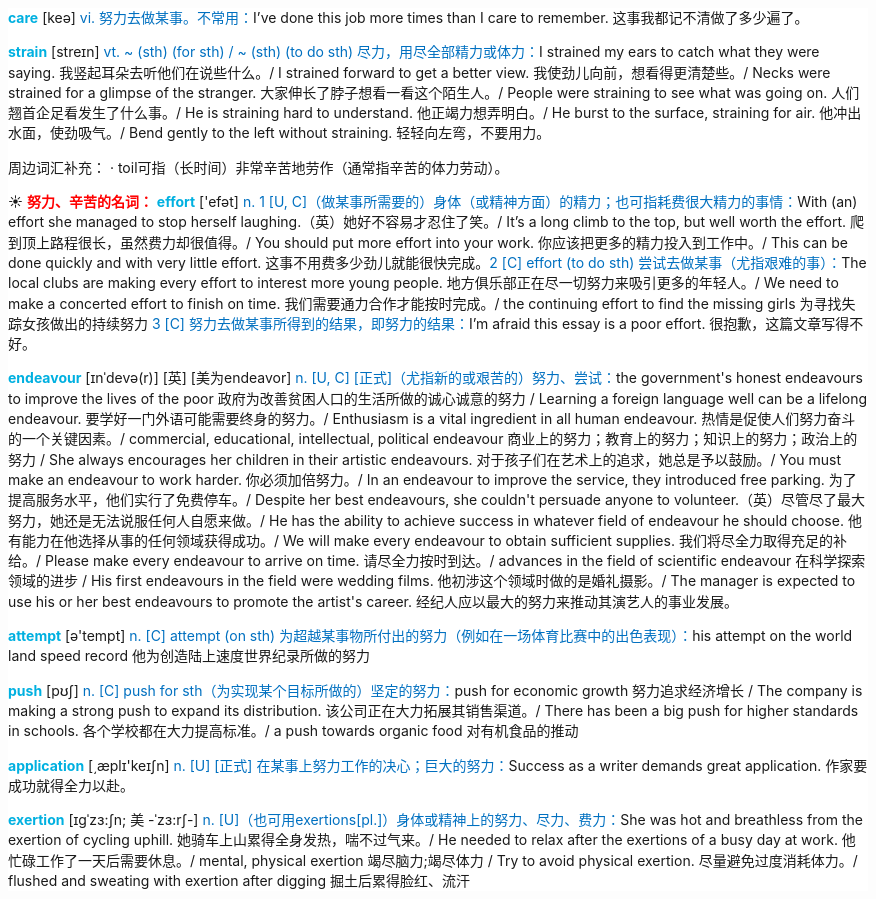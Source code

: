 <font color="sky blue">**care**</font> [keə] 
<font color="#0070c0">vi. 努力去做某事。不常用：</font>I’ve done this job more times than I care to remember. 这事我都记不清做了多少遍了。
           
<font color="sky blue">**strain**</font> [streɪn]
<font color="#0070c0">vt. ~ (sth) (for sth) / ~ (sth) (to do sth) 尽力，用尽全部精力或体力：</font>I strained my ears to catch what they were saying. 我竖起耳朵去听他们在说些什么。/ I strained forward to get a better view. 我使劲儿向前，想看得更清楚些。/ Necks were strained for a glimpse of the stranger. 大家伸长了脖子想看一看这个陌生人。/ People were straining to see what was going on. 人们翘首企足看发生了什么事。/ He is straining hard to understand. 他正竭力想弄明白。/ He burst to the surface, straining for air. 他冲出水面，使劲吸气。/ Bend gently to the left without straining. 轻轻向左弯，不要用力。

周边词汇补充：
· toil可指（长时间）非常辛苦地劳作（通常指辛苦的体力劳动）。

☀ <font color="red">**努力、辛苦的名词：**</font>
<font color="sky blue">**effort**</font> ['efət] 
<font color="#0070c0">n. 1 [U, C]（做某事所需要的）身体（或精神方面）的精力；也可指耗费很大精力的事情：</font>With (an) effort she managed to stop herself laughing.（英）她好不容易才忍住了笑。/ It’s a long climb to the top, but well worth the effort. 爬到顶上路程很长，虽然费力却很值得。/ You should put more effort into your work. 你应该把更多的精力投入到工作中。/ This can be done quickly and with very little effort. 这事不用费多少劲儿就能很快完成。<font color="#0070c0">2 [C] effort (to do sth) 尝试去做某事（尤指艰难的事）：</font>The local clubs are making every effort to interest more young people. 地方俱乐部正在尽一切努力来吸引更多的年轻人。/ We need to make a concerted effort to finish on time. 我们需要通力合作才能按时完成。/ the continuing effort to find the missing girls 为寻找失踪女孩做出的持续努力 <font color="#0070c0">3 [C] 努力去做某事所得到的结果，即努力的结果：</font>I’m afraid this essay is a poor effort. 很抱歉，这篇文章写得不好。
 
<font color="sky blue">**endeavour**</font> [ɪnˈdevə(r)] [英] [美为endeavor]
<font color="#0070c0">n. [U, C] [正式]（尤指新的或艰苦的）努力、尝试：</font>the government's honest endeavours to improve the lives of the poor 政府为改善贫困人口的生活所做的诚心诚意的努力 / Learning a foreign language well can be a lifelong endeavour. 要学好一门外语可能需要终身的努力。/ Enthusiasm is a vital ingredient in all human endeavour. 热情是促使人们努力奋斗的一个关键因素。/ commercial, educational, intellectual, political endeavour 商业上的努力；教育上的努力；知识上的努力；政治上的努力 / She always encourages her children in their artistic endeavours. 对于孩子们在艺术上的追求，她总是予以鼓励。/ You must make an endeavour to work harder. 你必须加倍努力。/ In an endeavour to improve the service, they introduced free parking. 为了提高服务水平，他们实行了免费停车。/ Despite her best endeavours, she couldn't persuade anyone to volunteer.（英）尽管尽了最大努力，她还是无法说服任何人自愿来做。/ He has the ability to achieve success in whatever field of endeavour he should choose. 他有能力在他选择从事的任何领域获得成功。/ We will make every endeavour to obtain sufficient supplies. 我们将尽全力取得充足的补给。/ Please make every endeavour to arrive on time. 请尽全力按时到达。/ advances in the field of scientific endeavour 在科学探索领域的进步 / His first endeavours in the field were wedding films. 他初涉这个领域时做的是婚礼摄影。/ The manager is expected to use his or her best endeavours to promote the artist's career. 经纪人应以最大的努力来推动其演艺人的事业发展。

<font color="sky blue">**attempt**</font> [ə'tempt] 
<font color="#0070c0">n. [C] attempt (on sth) 为超越某事物所付出的努力（例如在一场体育比赛中的出色表现）：</font>his attempt on the world land speed record 他为创造陆上速度世界纪录所做的努力 

<font color="sky blue">**push**</font> [pʊʃ] 
<font color="#0070c0">n. [C] push for sth（为实现某个目标所做的）坚定的努力：</font>push for economic growth 努力追求经济增长 / The company is making a strong push to expand its distribution. 该公司正在大力拓展其销售渠道。/ There has been a big push for higher standards in schools. 各个学校都在大力提高标准。/ a push towards organic food 对有机食品的推动

<font color="sky blue">**application**</font> [͵æplɪ'keɪʃn] 
<font color="#0070c0">n. [U] [正式] 在某事上努力工作的决心；巨大的努力：</font>Success as a writer demands great application. 作家要成功就得全力以赴。
           
<font color="sky blue">**exertion**</font> [ɪgˈzɜ:ʃn; 美 -ˈzɜ:rʃ-]
<font color="#0070c0">n. [U]（也可用exertions[pl.]）身体或精神上的努力、尽力、费力：</font>She was hot and breathless from the exertion of cycling uphill. 她骑车上山累得全身发热，喘不过气来。/ He needed to relax after the exertions of a busy day at work. 他忙碌工作了一天后需要休息。/ mental, physical exertion 竭尽脑力;竭尽体力 / Try to avoid physical exertion. 尽量避免过度消耗体力。/ flushed and sweating with exertion after digging 掘土后累得脸红、流汗
